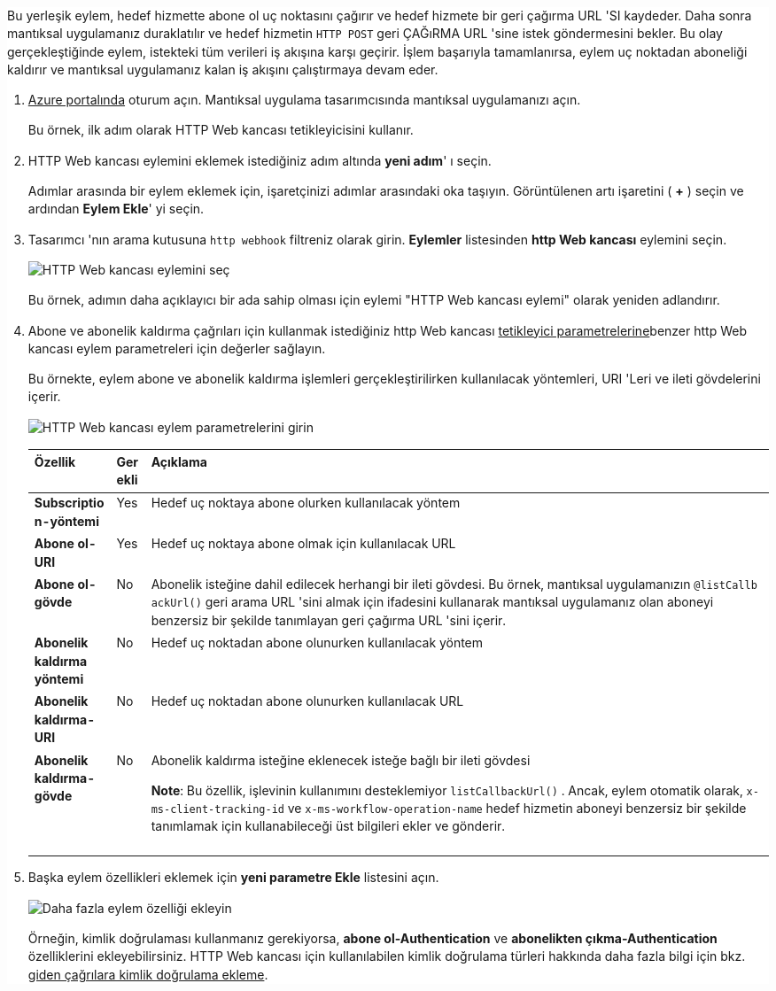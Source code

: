 Bu yerleşik eylem, hedef hizmette abone ol uç noktasını çağırır ve hedef hizmete bir geri çağırma URL 'SI kaydeder. Daha sonra mantıksal uygulamanız duraklatılır ve hedef hizmetin `HTTP POST` geri ÇAĞıRMA URL 'sine istek göndermesini bekler. Bu olay gerçekleştiğinde eylem, istekteki tüm verileri iş akışına karşı geçirir. İşlem başarıyla tamamlanırsa, eylem uç noktadan aboneliği kaldırır ve mantıksal uygulamanız kalan iş akışını çalıştırmaya devam eder.

1. [Azure portalında](https://portal.azure.com) oturum açın. Mantıksal uygulama tasarımcısında mantıksal uygulamanızı açın.

   Bu örnek, ilk adım olarak HTTP Web kancası tetikleyicisini kullanır.

1. HTTP Web kancası eylemini eklemek istediğiniz adım altında **yeni adım**' ı seçin.

   Adımlar arasında bir eylem eklemek için, işaretçinizi adımlar arasındaki oka taşıyın. Görüntülenen artı işaretini ( **+** ) seçin ve ardından **Eylem Ekle**' yi seçin.

1. Tasarımcı 'nın arama kutusuna `http webhook` filtreniz olarak girin. **Eylemler** listesinden **http Web kancası** eylemini seçin.

   ![HTTP Web kancası eylemini seç](./media/connectors-native-webhook/select-http-webhook-action.png)

   Bu örnek, adımın daha açıklayıcı bir ada sahip olması için eylemi "HTTP Web kancası eylemi" olarak yeniden adlandırır.

1. Abone ve abonelik kaldırma çağrıları için kullanmak istediğiniz http Web kancası [tetikleyici parametrelerine](../logic-apps/logic-apps-workflow-actions-triggers.md#http-webhook-trigger)benzer http Web kancası eylem parametreleri için değerler sağlayın.

   Bu örnekte, eylem abone ve abonelik kaldırma işlemleri gerçekleştirilirken kullanılacak yöntemleri, URI 'Leri ve ileti gövdelerini içerir.

   ![HTTP Web kancası eylem parametrelerini girin](./media/connectors-native-webhook/http-webhook-action-parameters.png)

   | Özellik | Gerekli | Açıklama |
   |----------|----------|-------------|
   | **Subscription-yöntemi** | Yes | Hedef uç noktaya abone olurken kullanılacak yöntem |
   | **Abone ol-URI** | Yes | Hedef uç noktaya abone olmak için kullanılacak URL |
   | **Abone ol-gövde** | No | Abonelik isteğine dahil edilecek herhangi bir ileti gövdesi. Bu örnek, mantıksal uygulamanızın `@listCallbackUrl()` geri arama URL 'sini almak için ifadesini kullanarak mantıksal uygulamanız olan aboneyi benzersiz bir şekilde tanımlayan geri çağırma URL 'sini içerir. |
   | **Abonelik kaldırma yöntemi** | No | Hedef uç noktadan abone olunurken kullanılacak yöntem |
   | **Abonelik kaldırma-URI** | No | Hedef uç noktadan abone olunurken kullanılacak URL |
   | **Abonelik kaldırma-gövde** | No | Abonelik kaldırma isteğine eklenecek isteğe bağlı bir ileti gövdesi <p><p>**Note**: Bu özellik, işlevinin kullanımını desteklemiyor `listCallbackUrl()` . Ancak, eylem otomatik olarak, `x-ms-client-tracking-id` ve `x-ms-workflow-operation-name` hedef hizmetin aboneyi benzersiz bir şekilde tanımlamak için kullanabileceği üst bilgileri ekler ve gönderir. |
   ||||

1. Başka eylem özellikleri eklemek için **yeni parametre Ekle** listesini açın.

   ![Daha fazla eylem özelliği ekleyin](./media/connectors-native-webhook/http-webhook-action-add-properties.png)

   Örneğin, kimlik doğrulaması kullanmanız gerekiyorsa, **abone ol-Authentication** ve **abonelikten çıkma-Authentication** özelliklerini ekleyebilirsiniz. HTTP Web kancası için kullanılabilen kimlik doğrulama türleri hakkında daha fazla bilgi için bkz. [giden çağrılara kimlik doğrulama ekleme](../logic-apps/logic-apps-securing-a-logic-app.md#add-authentication-outbound).
